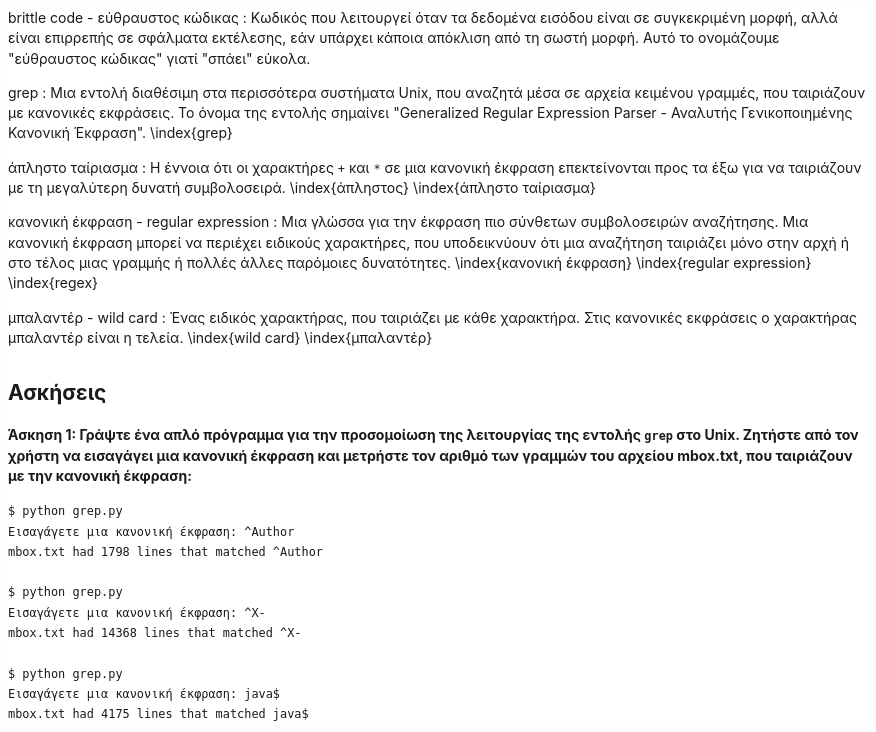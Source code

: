 brittle code - εύθραυστος κώδικας
: Κωδικός που λειτουργεί όταν τα δεδομένα εισόδου είναι σε συγκεκριμένη μορφή,
    αλλά είναι επιρρεπής σε σφάλματα εκτέλεσης, εάν υπάρχει κάποια απόκλιση από
    τη σωστή μορφή. Αυτό το ονομάζουμε "εύθραυστος κώδικας" γιατί "σπάει" εύκολα.

grep
:   Μια εντολή διαθέσιμη στα περισσότερα συστήματα Unix, που αναζητά μέσα σε
    αρχεία κειμένου γραμμές, που ταιριάζουν με κανονικές εκφράσεις. Το όνομα
    της εντολής σημαίνει "Generalized Regular Expression Parser - Αναλυτής
    Γενικοποιημένης Κανονική Έκφραση".
\index{grep}

άπληστο ταίριασμα
:   Η έννοια ότι οι χαρακτήρες `+` και `*` σε μια κανονική έκφραση
    επεκτείνονται προς τα έξω για να ταιριάζουν με τη μεγαλύτερη δυνατή
    συμβολοσειρά.
\index{άπληστος}
\index{άπληστο ταίριασμα}

κανονική έκφραση - regular expression
:   Μια γλώσσα για την έκφραση πιο σύνθετων συμβολοσειρών αναζήτησης. Μια
    κανονική έκφραση μπορεί να περιέχει ειδικούς χαρακτήρες, που υποδεικνύουν
    ότι μια αναζήτηση ταιριάζει μόνο στην αρχή ή στο τέλος μιας γραμμής ή
    πολλές άλλες παρόμοιες δυνατότητες.
\index{κανονική έκφραση}
\index{regular expression}
\index{regex}

μπαλαντέρ - wild card
:   Ένας ειδικός χαρακτήρας, που ταιριάζει με κάθε χαρακτήρα. Στις κανονικές
    εκφράσεις ο χαρακτήρας μπαλαντέρ είναι η τελεία.
\index{wild card}
\index{μπαλαντέρ}

Ασκήσεις
--------

**Άσκηση 1: Γράψτε ένα απλό πρόγραμμα για την προσομοίωση της λειτουργίας της
εντολής `grep` στο Unix. Ζητήστε από τον χρήστη να εισαγάγει μια κανονική
έκφραση και μετρήστε τον αριθμό των γραμμών του αρχείου mbox.txt, που
ταιριάζουν με την κανονική έκφραση:**

~~~~{text}
$ python grep.py
Εισαγάγετε μια κανονική έκφραση: ^Author
mbox.txt had 1798 lines that matched ^Author

$ python grep.py
Εισαγάγετε μια κανονική έκφραση: ^X-
mbox.txt had 14368 lines that matched ^X-

$ python grep.py
Εισαγάγετε μια κανονική έκφραση: java$
mbox.txt had 4175 lines that matched java$
~~~~

